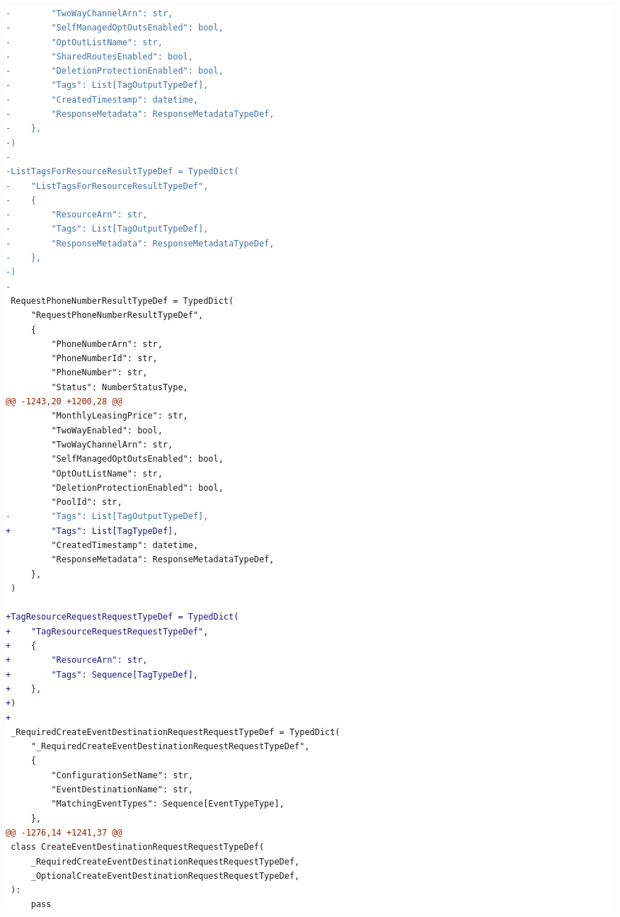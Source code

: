 ```diff
-        "TwoWayChannelArn": str,
-        "SelfManagedOptOutsEnabled": bool,
-        "OptOutListName": str,
-        "SharedRoutesEnabled": bool,
-        "DeletionProtectionEnabled": bool,
-        "Tags": List[TagOutputTypeDef],
-        "CreatedTimestamp": datetime,
-        "ResponseMetadata": ResponseMetadataTypeDef,
-    },
-)
-
-ListTagsForResourceResultTypeDef = TypedDict(
-    "ListTagsForResourceResultTypeDef",
-    {
-        "ResourceArn": str,
-        "Tags": List[TagOutputTypeDef],
-        "ResponseMetadata": ResponseMetadataTypeDef,
-    },
-)
-
 RequestPhoneNumberResultTypeDef = TypedDict(
     "RequestPhoneNumberResultTypeDef",
     {
         "PhoneNumberArn": str,
         "PhoneNumberId": str,
         "PhoneNumber": str,
         "Status": NumberStatusType,
@@ -1243,20 +1200,28 @@
         "MonthlyLeasingPrice": str,
         "TwoWayEnabled": bool,
         "TwoWayChannelArn": str,
         "SelfManagedOptOutsEnabled": bool,
         "OptOutListName": str,
         "DeletionProtectionEnabled": bool,
         "PoolId": str,
-        "Tags": List[TagOutputTypeDef],
+        "Tags": List[TagTypeDef],
         "CreatedTimestamp": datetime,
         "ResponseMetadata": ResponseMetadataTypeDef,
     },
 )
 
+TagResourceRequestRequestTypeDef = TypedDict(
+    "TagResourceRequestRequestTypeDef",
+    {
+        "ResourceArn": str,
+        "Tags": Sequence[TagTypeDef],
+    },
+)
+
 _RequiredCreateEventDestinationRequestRequestTypeDef = TypedDict(
     "_RequiredCreateEventDestinationRequestRequestTypeDef",
     {
         "ConfigurationSetName": str,
         "EventDestinationName": str,
         "MatchingEventTypes": Sequence[EventTypeType],
     },
@@ -1276,14 +1241,37 @@
 class CreateEventDestinationRequestRequestTypeDef(
     _RequiredCreateEventDestinationRequestRequestTypeDef,
     _OptionalCreateEventDestinationRequestRequestTypeDef,
 ):
     pass
```